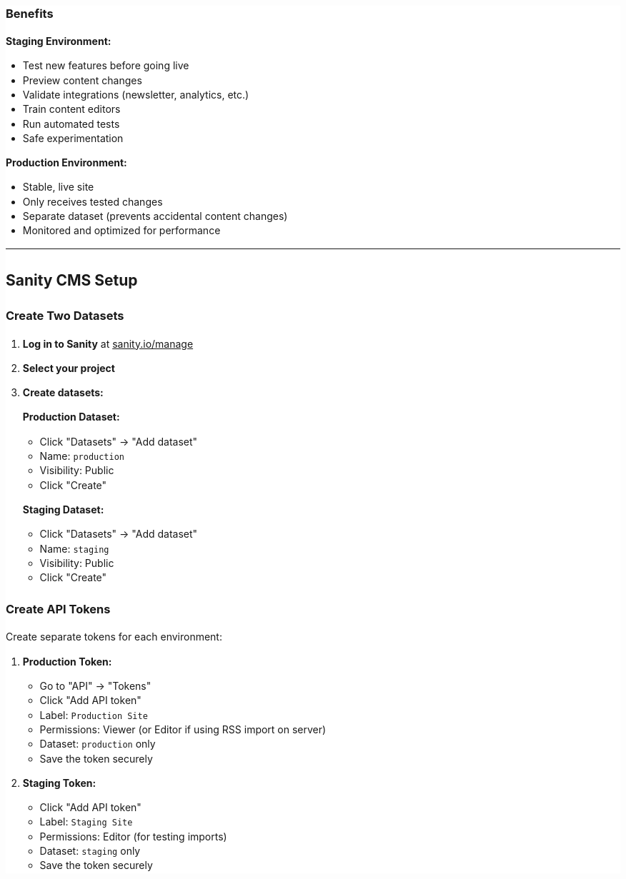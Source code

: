 ### Benefits

**Staging Environment:**
- Test new features before going live
- Preview content changes
- Validate integrations (newsletter, analytics, etc.)
- Train content editors
- Run automated tests
- Safe experimentation

**Production Environment:**
- Stable, live site
- Only receives tested changes
- Separate dataset (prevents accidental content changes)
- Monitored and optimized for performance

---

## Sanity CMS Setup

### Create Two Datasets

1. **Log in to Sanity** at [sanity.io/manage](https://sanity.io/manage)
2. **Select your project**
3. **Create datasets:**

   **Production Dataset:**
   - Click "Datasets" → "Add dataset"
   - Name: `production`
   - Visibility: Public
   - Click "Create"

   **Staging Dataset:**
   - Click "Datasets" → "Add dataset"
   - Name: `staging`
   - Visibility: Public
   - Click "Create"

### Create API Tokens

Create separate tokens for each environment:

1. **Production Token:**
   - Go to "API" → "Tokens"
   - Click "Add API token"
   - Label: `Production Site`
   - Permissions: Viewer (or Editor if using RSS import on server)
   - Dataset: `production` only
   - Save the token securely

2. **Staging Token:**
   - Click "Add API token"
   - Label: `Staging Site`
   - Permissions: Editor (for testing imports)
   - Dataset: `staging` only
   - Save the token securely
